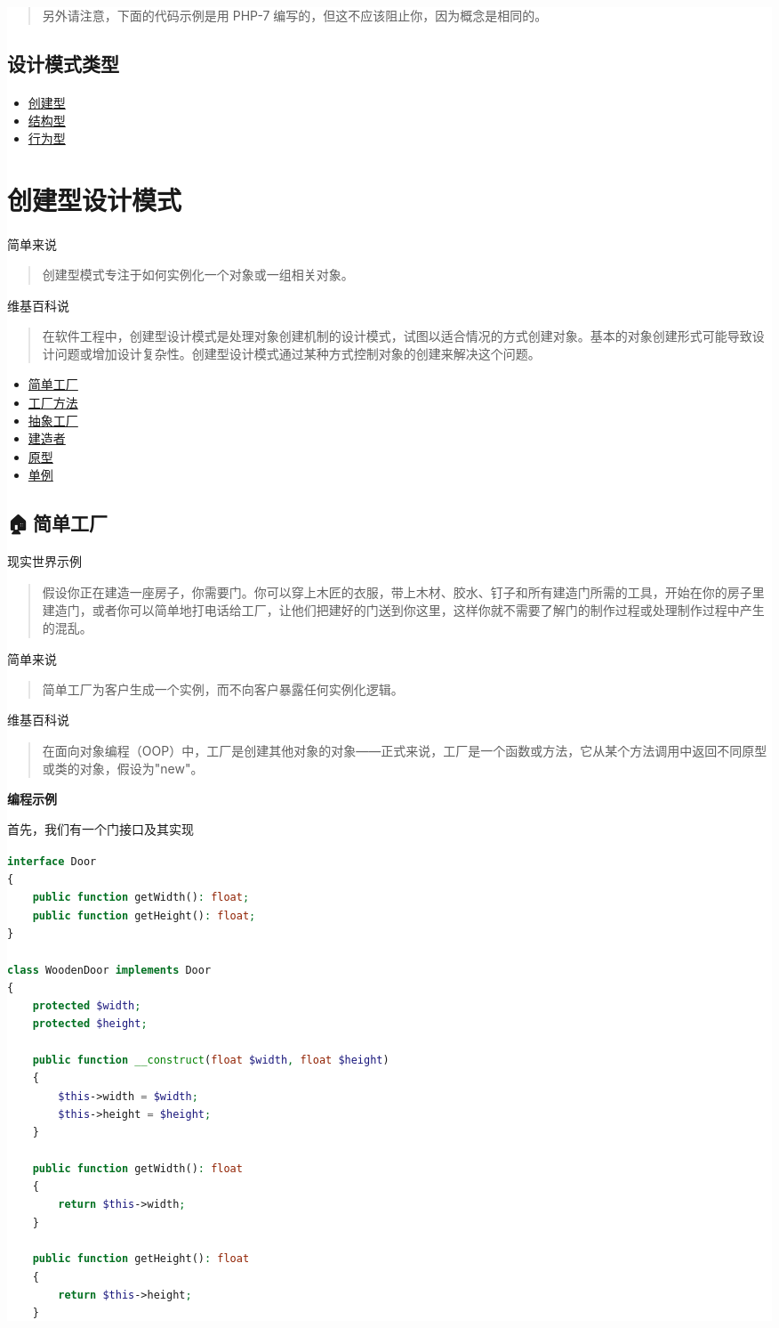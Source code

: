 > 另外请注意，下面的代码示例是用 PHP-7 编写的，但这不应该阻止你，因为概念是相同的。

设计模式类型
-----------------

* [创建型](#creational-design-patterns)
* [结构型](#structural-design-patterns)
* [行为型](#behavioral-design-patterns)

创建型设计模式
==========================

简单来说
> 创建型模式专注于如何实例化一个对象或一组相关对象。

维基百科说
> 在软件工程中，创建型设计模式是处理对象创建机制的设计模式，试图以适合情况的方式创建对象。基本的对象创建形式可能导致设计问题或增加设计复杂性。创建型设计模式通过某种方式控制对象的创建来解决这个问题。

 * [简单工厂](#-simple-factory)
 * [工厂方法](#-factory-method)
 * [抽象工厂](#-abstract-factory)
 * [建造者](#-builder)
 * [原型](#-prototype)
 * [单例](#-singleton)

🏠 简单工厂
--------------
现实世界示例
> 假设你正在建造一座房子，你需要门。你可以穿上木匠的衣服，带上木材、胶水、钉子和所有建造门所需的工具，开始在你的房子里建造门，或者你可以简单地打电话给工厂，让他们把建好的门送到你这里，这样你就不需要了解门的制作过程或处理制作过程中产生的混乱。

简单来说
> 简单工厂为客户生成一个实例，而不向客户暴露任何实例化逻辑。

维基百科说
> 在面向对象编程（OOP）中，工厂是创建其他对象的对象——正式来说，工厂是一个函数或方法，它从某个方法调用中返回不同原型或类的对象，假设为"new"。

**编程示例**

首先，我们有一个门接口及其实现
```php
interface Door
{
    public function getWidth(): float;
    public function getHeight(): float;
}

class WoodenDoor implements Door
{
    protected $width;
    protected $height;

    public function __construct(float $width, float $height)
    {
        $this->width = $width;
        $this->height = $height;
    }

    public function getWidth(): float
    {
        return $this->width;
    }

    public function getHeight(): float
    {
        return $this->height;
    }
```